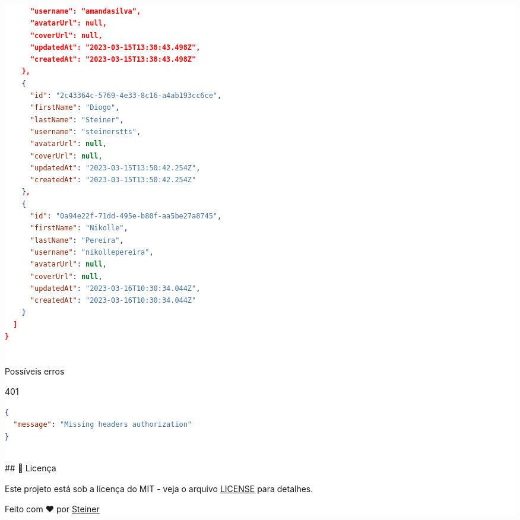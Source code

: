 ```JSON
      "username": "amandasilva",
      "avatarUrl": null,
      "coverUrl": null,
      "updatedAt": "2023-03-15T13:38:43.498Z",
      "createdAt": "2023-03-15T13:38:43.498Z"
    },
    {
      "id": "2c43364c-5769-4e33-8c16-a4ab193cc6ce",
      "firstName": "Diogo",
      "lastName": "Steiner",
      "username": "steinerstts",
      "avatarUrl": null,
      "coverUrl": null,
      "updatedAt": "2023-03-15T13:50:42.254Z",
      "createdAt": "2023-03-15T13:50:42.254Z"
    },
    {
      "id": "0a94e22f-71dd-495e-b80f-aa5be27a8745",
      "firstName": "Nikolle",
      "lastName": "Pereira",
      "username": "nikollepereira",
      "avatarUrl": null,
      "coverUrl": null,
      "updatedAt": "2023-03-16T10:30:34.044Z",
      "createdAt": "2023-03-16T10:30:34.044Z"
    }
  ]
}
```

#

Possíveis erros

401
```JSON
{
  "message": "Missing headers authorization"
}
```


<br>
## 📄 Licença

Este projeto está sob a licença do MIT - veja o arquivo [LICENSE](https://github.com/steinerstt/api-ziti/blob/main/LICENSE) para detalhes.

Feito com ❤ por [Steiner](https://github.com/steinerstt)
